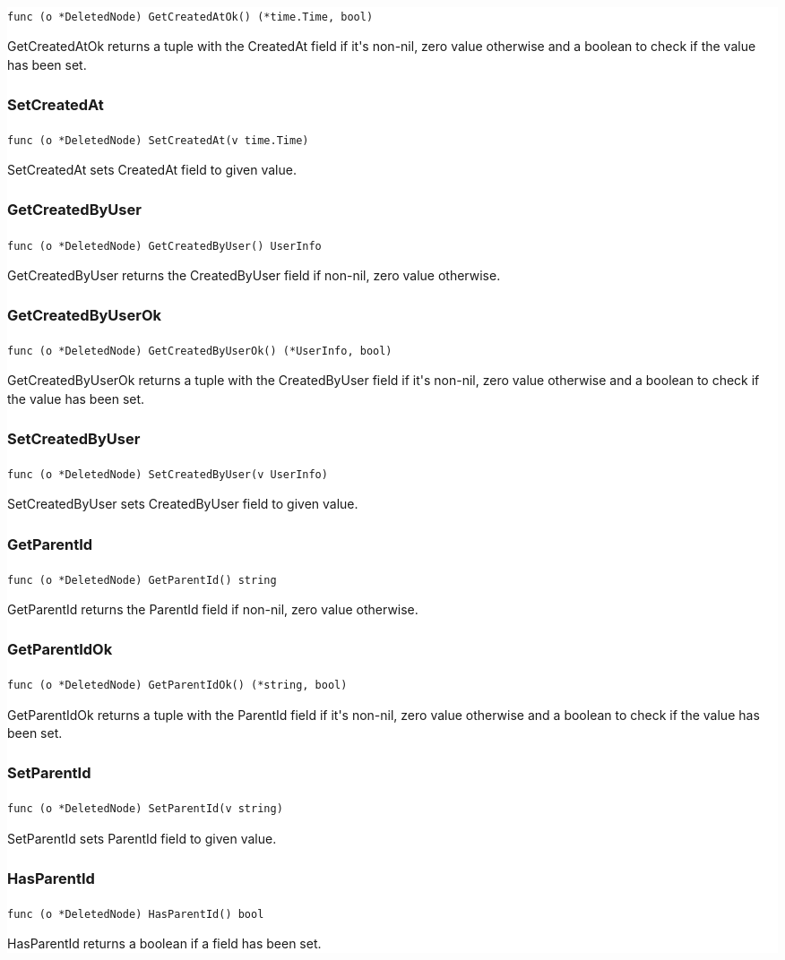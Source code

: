 `func (o *DeletedNode) GetCreatedAtOk() (*time.Time, bool)`

GetCreatedAtOk returns a tuple with the CreatedAt field if it's non-nil, zero value otherwise
and a boolean to check if the value has been set.

### SetCreatedAt

`func (o *DeletedNode) SetCreatedAt(v time.Time)`

SetCreatedAt sets CreatedAt field to given value.


### GetCreatedByUser

`func (o *DeletedNode) GetCreatedByUser() UserInfo`

GetCreatedByUser returns the CreatedByUser field if non-nil, zero value otherwise.

### GetCreatedByUserOk

`func (o *DeletedNode) GetCreatedByUserOk() (*UserInfo, bool)`

GetCreatedByUserOk returns a tuple with the CreatedByUser field if it's non-nil, zero value otherwise
and a boolean to check if the value has been set.

### SetCreatedByUser

`func (o *DeletedNode) SetCreatedByUser(v UserInfo)`

SetCreatedByUser sets CreatedByUser field to given value.


### GetParentId

`func (o *DeletedNode) GetParentId() string`

GetParentId returns the ParentId field if non-nil, zero value otherwise.

### GetParentIdOk

`func (o *DeletedNode) GetParentIdOk() (*string, bool)`

GetParentIdOk returns a tuple with the ParentId field if it's non-nil, zero value otherwise
and a boolean to check if the value has been set.

### SetParentId

`func (o *DeletedNode) SetParentId(v string)`

SetParentId sets ParentId field to given value.

### HasParentId

`func (o *DeletedNode) HasParentId() bool`

HasParentId returns a boolean if a field has been set.
